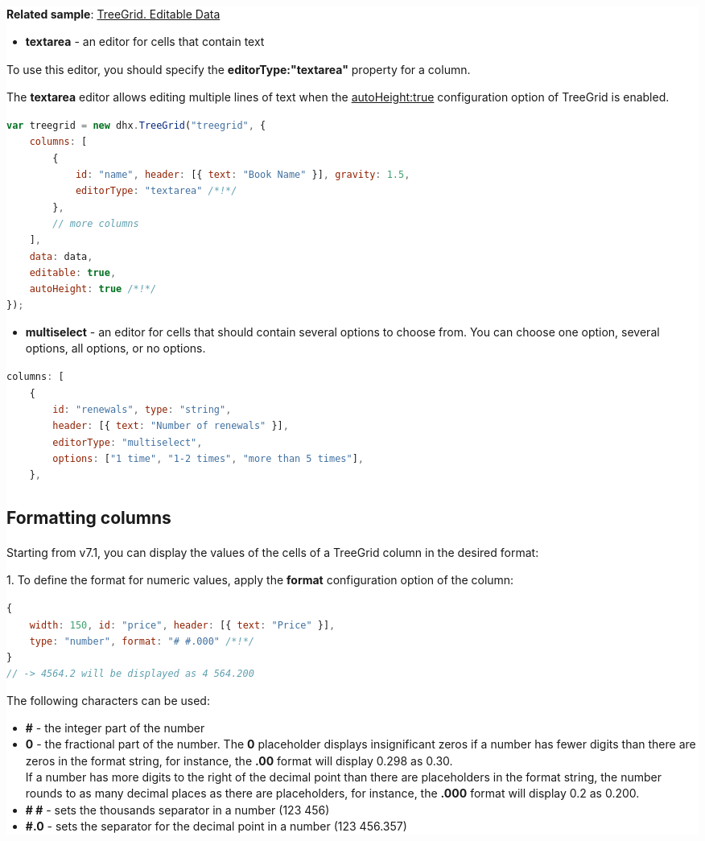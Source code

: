 **Related sample**: [TreeGrid. Editable Data](https://snippet.dhtmlx.com/sdbfbv2n)

- **textarea** - an editor for cells that contain text

To use this editor, you should specify the **editorType:"textarea"** property for a column.

The **textarea** editor allows editing multiple lines of text when the [autoHeight:true](treegrid/api/treegrid_autoheight_config.md) configuration option of TreeGrid is enabled.

~~~js
var treegrid = new dhx.TreeGrid("treegrid", {
	columns: [
		{
			id: "name", header: [{ text: "Book Name" }], gravity: 1.5, 
			editorType: "textarea" /*!*/
		},
        // more columns
	],
	data: data,
	editable: true,
	autoHeight: true /*!*/
});
~~~

- **multiselect** - an editor for cells that should contain several options to choose from. You can choose one option, several options, all options, or no options.

```js
columns: [
    {
        id: "renewals", type: "string",
        header: [{ text: "Number of renewals" }],
        editorType: "multiselect",
        options: ["1 time", "1-2 times", "more than 5 times"],
    },
```

## Formatting columns

Starting from v7.1, you can display the values of the cells of a TreeGrid column in the desired format:

1\. To define the format for numeric values, apply the **format** configuration option of the column:

~~~js
{ 
	width: 150, id: "price", header: [{ text: "Price" }],  
	type: "number", format: "# #.000" /*!*/
}
// -> 4564.2 will be displayed as 4 564.200
~~~

The following characters can be used:

- **#** - the integer part of the number
- **0** - the fractional part of the number. The **0** placeholder displays insignificant zeros if a number has fewer digits than there are zeros in the format string, for instance, the **.00** format will display 0.298 as 0.30. <br>If a number has more digits to the right of the decimal point than there are placeholders in the format string, the number rounds to as many decimal places as there are placeholders, for instance, the **.000** format will display 0.2 as 0.200.
- **# #** - sets the thousands separator in a number (123 456)
- **#.0** - sets the separator for the decimal point in a number (123 456.357)
